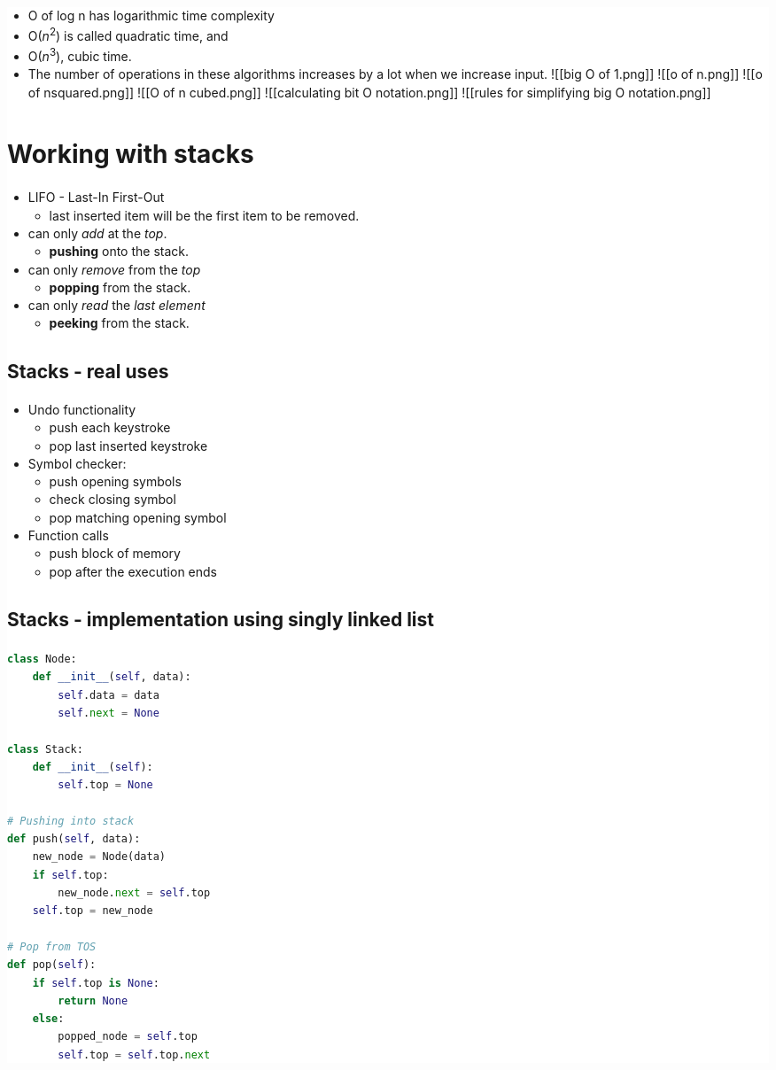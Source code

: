 - O of log n has logarithmic time complexity
- O($n^{2}$) is called quadratic time, and 
- O($n^{3}$), cubic time.
- The number of operations in these algorithms increases by a lot when we increase input.
![[big O of 1.png]]
![[o of n.png]]
![[o of nsquared.png]]
![[O of n cubed.png]]
![[calculating bit O notation.png]]
![[rules for simplifying big O notation.png]]
# Working with stacks
- LIFO - Last-In First-Out
	- last inserted item will be the first item to be removed.
- can only *add* at the *top*.
	- **pushing** onto the stack.
- can only *remove* from the *top*
	- **popping** from the stack.
- can only *read* the *last element*
	- **peeking** from the stack.

## Stacks - real uses
- Undo functionality
	- push each keystroke
	- pop last inserted keystroke
- Symbol checker:
	- push opening symbols
	- check closing symbol
	- pop matching opening symbol
- Function calls
	- push block of memory
	- pop after the execution ends

## Stacks - implementation using singly linked list
```python
class Node:
	def __init__(self, data):
		self.data = data
		self.next = None

class Stack:
	def __init__(self):
		self.top = None

# Pushing into stack
def push(self, data):
	new_node = Node(data)
	if self.top:
		new_node.next = self.top
	self.top = new_node

# Pop from TOS
def pop(self):
	if self.top is None:
		return None
	else:
		popped_node = self.top
		self.top = self.top.next
```